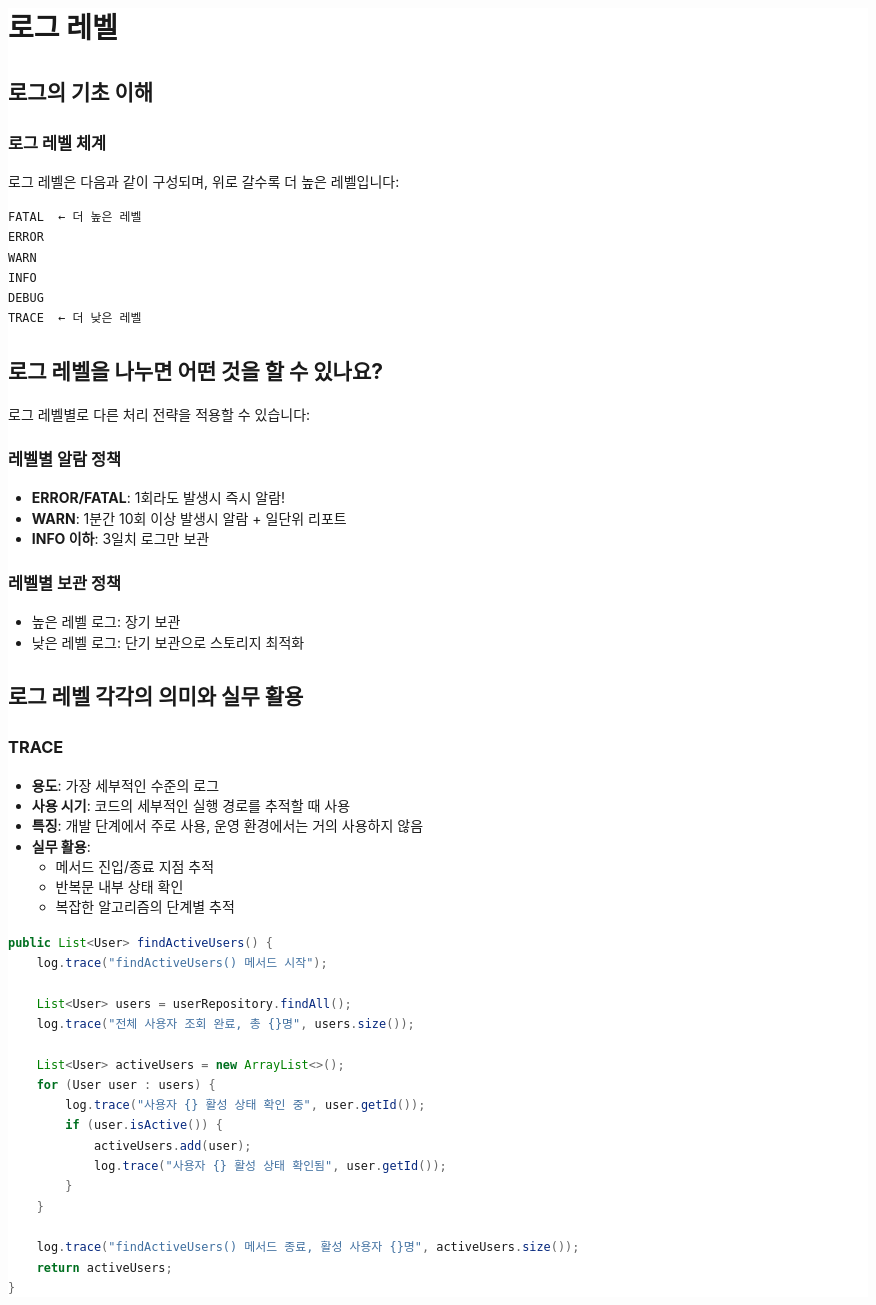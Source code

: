 # 로그 레벨

## 로그의 기초 이해

### 로그 레벨 체계

로그 레벨은 다음과 같이 구성되며, 위로 갈수록 더 높은 레벨입니다:

```
FATAL  ← 더 높은 레벨
ERROR
WARN
INFO
DEBUG
TRACE  ← 더 낮은 레벨
```

## 로그 레벨을 나누면 어떤 것을 할 수 있나요?

로그 레벨별로 다른 처리 전략을 적용할 수 있습니다:

### 레벨별 알람 정책
- **ERROR/FATAL**: 1회라도 발생시 즉시 알람!
- **WARN**: 1분간 10회 이상 발생시 알람 + 일단위 리포트
- **INFO 이하**: 3일치 로그만 보관

### 레벨별 보관 정책
- 높은 레벨 로그: 장기 보관
- 낮은 레벨 로그: 단기 보관으로 스토리지 최적화

## 로그 레벨 각각의 의미와 실무 활용

### TRACE
- **용도**: 가장 세부적인 수준의 로그
- **사용 시기**: 코드의 세부적인 실행 경로를 추적할 때 사용
- **특징**: 개발 단계에서 주로 사용, 운영 환경에서는 거의 사용하지 않음
- **실무 활용**: 
  - 메서드 진입/종료 지점 추적
  - 반복문 내부 상태 확인
  - 복잡한 알고리즘의 단계별 추적

```java
public List<User> findActiveUsers() {
    log.trace("findActiveUsers() 메서드 시작");
    
    List<User> users = userRepository.findAll();
    log.trace("전체 사용자 조회 완료, 총 {}명", users.size());
    
    List<User> activeUsers = new ArrayList<>();
    for (User user : users) {
        log.trace("사용자 {} 활성 상태 확인 중", user.getId());
        if (user.isActive()) {
            activeUsers.add(user);
            log.trace("사용자 {} 활성 상태 확인됨", user.getId());
        }
    }
    
    log.trace("findActiveUsers() 메서드 종료, 활성 사용자 {}명", activeUsers.size());
    return activeUsers;
}
```
